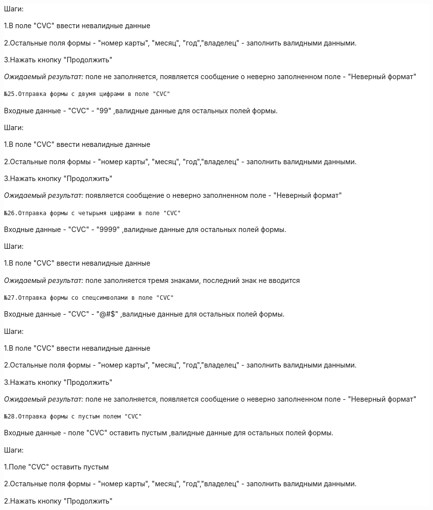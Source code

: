 Шаги:

1.В поле "CVC" ввести невалидные данные

2.Остальные поля формы - "номер карты", "месяц", "год","владелец" - заполнить валидными данными.

3.Нажать кнопку "Продолжить"

*Ожидаемый результат:* поле не заполняется, появляется сообщение о неверно заполненном поле - "Неверный формат"



`№25.Отправка формы с двумя цифрами в поле "CVC"`

Входные данные - "CVC" - "99" ,валидные данные для остальных полей формы.

Шаги:

1.В поле "CVC" ввести невалидные данные

2.Остальные поля формы - "номер карты", "месяц", "год","владелец" - заполнить валидными данными.

3.Нажать кнопку "Продолжить"

*Ожидаемый результат:* появляется сообщение о неверно заполненном поле - "Неверный формат"


`№26.Отправка формы с четырьмя цифрами в поле "CVC"`

Входные данные - "CVC" - "9999" ,валидные данные для остальных полей формы.

Шаги:

1.В поле "CVC" ввести невалидные данные

*Ожидаемый результат:* поле заполняется тремя знаками, последний знак не вводится


`№27.Отправка формы со спецсимволами в поле "CVC"`

Входные данные - "CVC" - "@#$" ,валидные данные для остальных полей формы.

Шаги:

1.В поле "CVC" ввести невалидные данные

2.Остальные поля формы - "номер карты", "месяц", "год","владелец" - заполнить валидными данными.

3.Нажать кнопку "Продолжить"

*Ожидаемый результат:* поле не заполняется, появляется сообщение о неверно заполненном поле - "Неверный формат"


`№28.Отправка формы с пустым полем "CVC"`

Входные данные - поле "CVC" оставить пустым ,валидные данные для остальных полей формы.

Шаги:

1.Поле "CVC" оставить пустым

2.Остальные поля формы - "номер карты", "месяц", "год","владелец" - заполнить валидными данными.

2.Нажать кнопку "Продолжить"

